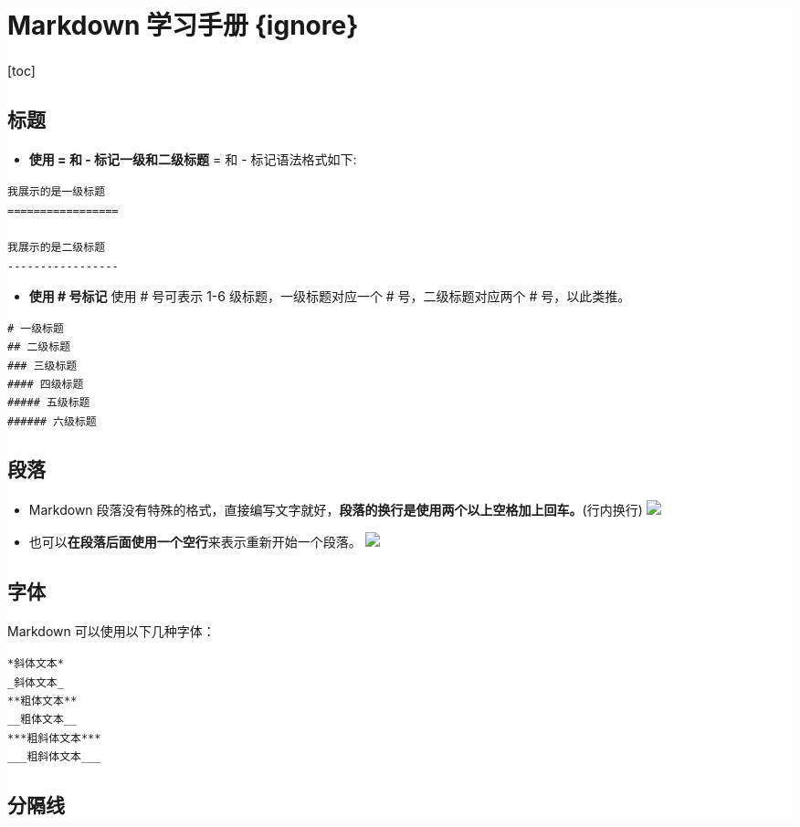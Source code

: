# Markdown 学习手册 {ignore}

[toc]

## 标题

- **使用 = 和 - 标记一级和二级标题**
  = 和 - 标记语法格式如下:

```
我展示的是一级标题
=================

我展示的是二级标题
-----------------
```

- **使用 # 号标记**
  使用 # 号可表示 1-6 级标题，一级标题对应一个 # 号，二级标题对应两个 # 号，以此类推。

```
# 一级标题
## 二级标题
### 三级标题
#### 四级标题
##### 五级标题
###### 六级标题
```

## 段落

- Markdown 段落没有特殊的格式，直接编写文字就好，**段落的换行是使用两个以上空格加上回车。**(行内换行)
  ![](./images/innerP.jpg)

- 也可以**在段落后面使用一个空行**来表示重新开始一个段落。
  ![](./images/newP.jpg)

## 字体

Markdown 可以使用以下几种字体：

```
*斜体文本*
_斜体文本_
**粗体文本**
__粗体文本__
***粗斜体文本***
___粗斜体文本___
```

## 分隔线


[^footnote]: 是可以附在文章页面的最底端的，对某些东西加以说明，印在书页下端的注文。脚注和尾注是对文本的补充说明。脚注一般位于页面的底部，可以作为文档某处内容的注释；尾注一般位于文档的末尾，列出引文的出处等。
[1]: http://www.google.com/
[runoob]: http://www.runoob.com/
[1]: http://static.runoob.com/images/runoob-logo.png